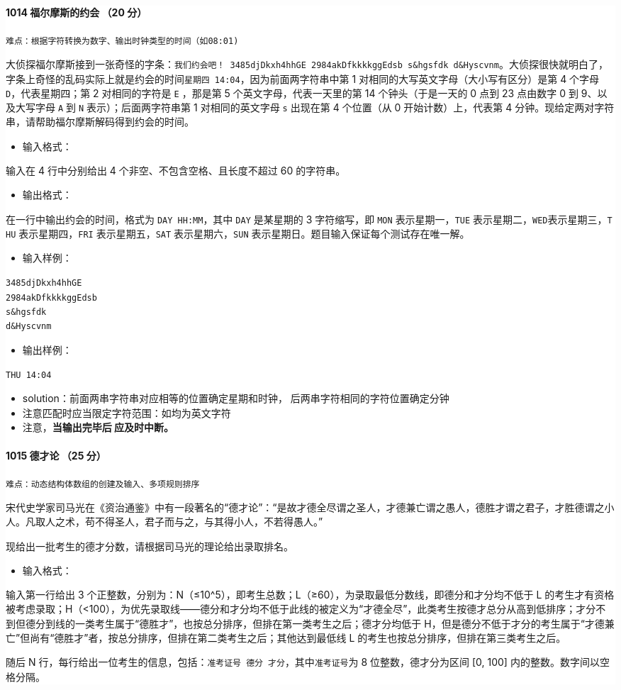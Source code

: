 

#### 1014 福尔摩斯的约会 （20 分）

```
难点：根据字符转换为数字、输出时钟类型的时间（如08:01)
```

大侦探福尔摩斯接到一张奇怪的字条：`我们约会吧！ 3485djDkxh4hhGE 2984akDfkkkkggEdsb s&hgsfdk d&Hyscvnm`。大侦探很快就明白了，字条上奇怪的乱码实际上就是约会的时间`星期四 14:04`，因为前面两字符串中第 1 对相同的大写英文字母（大小写有区分）是第 4 个字母 `D`，代表星期四；第 2 对相同的字符是 `E` ，那是第 5 个英文字母，代表一天里的第 14 个钟头（于是一天的 0 点到 23 点由数字 0 到 9、以及大写字母 `A` 到 `N` 表示）；后面两字符串第 1 对相同的英文字母 `s` 出现在第 4 个位置（从 0 开始计数）上，代表第 4 分钟。现给定两对字符串，请帮助福尔摩斯解码得到约会的时间。

- 输入格式：

输入在 4 行中分别给出 4 个非空、不包含空格、且长度不超过 60 的字符串。

- 输出格式：

在一行中输出约会的时间，格式为 `DAY HH:MM`，其中 `DAY` 是某星期的 3 字符缩写，即 `MON` 表示星期一，`TUE` 表示星期二，`WED`表示星期三，`THU` 表示星期四，`FRI` 表示星期五，`SAT` 表示星期六，`SUN` 表示星期日。题目输入保证每个测试存在唯一解。

- 输入样例：

```in
3485djDkxh4hhGE 
2984akDfkkkkggEdsb 
s&hgsfdk 
d&Hyscvnm
```

- 输出样例：

```out
THU 14:04
```

- solution：前面两串字符串对应相等的位置确定星期和时钟， 后两串字符相同的字符位置确定分钟
- 注意匹配时应当限定字符范围：如均为英文字符
- 注意，**当输出完毕后 应及时中断。**





#### 1015 德才论 （25 分）

```
难点：动态结构体数组的创建及输入、多项规则排序
```

宋代史学家司马光在《资治通鉴》中有一段著名的“德才论”：“是故才德全尽谓之圣人，才德兼亡谓之愚人，德胜才谓之君子，才胜德谓之小人。凡取人之术，苟不得圣人，君子而与之，与其得小人，不若得愚人。”

现给出一批考生的德才分数，请根据司马光的理论给出录取排名。

- 输入格式：

输入第一行给出 3 个正整数，分别为：N（≤10^5），即考生总数；L（≥60），为录取最低分数线，即德分和才分均不低于 L 的考生才有资格被考虑录取；H（<100），为优先录取线——德分和才分均不低于此线的被定义为“才德全尽”，此类考生按德才总分从高到低排序；才分不到但德分到线的一类考生属于“德胜才”，也按总分排序，但排在第一类考生之后；德才分均低于 H，但是德分不低于才分的考生属于“才德兼亡”但尚有“德胜才”者，按总分排序，但排在第二类考生之后；其他达到最低线 L 的考生也按总分排序，但排在第三类考生之后。

随后 N 行，每行给出一位考生的信息，包括：`准考证号 德分 才分`，其中`准考证号`为 8 位整数，德才分为区间 [0, 100] 内的整数。数字间以空格分隔。
